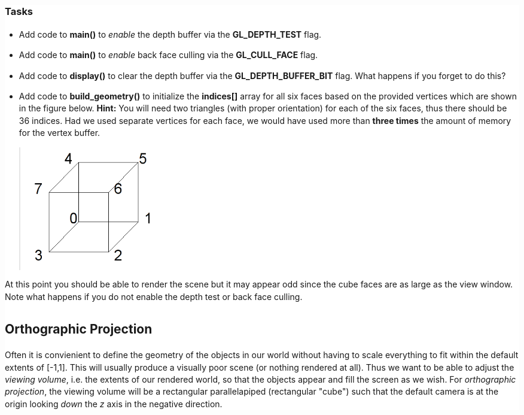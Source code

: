 ### Tasks

- Add code to **main()** to *enable* the depth buffer via the **GL\_DEPTH\_TEST** flag.

- Add code to **main()** to *enable* back face culling via the **GL\_CULL\_FACE** flag.

- Add code to **display()** to clear the depth buffer via the **GL\_DEPTH\_BUFFER\_BIT** flag. What happens if you forget to do this?

- Add code to **build\_geometry()** to initialize the **indices[]** array for all six faces based on the provided vertices which are shown in the figure below. **Hint:** You will need two triangles (with proper orientation) for each of the six faces, thus there should be 36 indices. Had we used separate vertices for each face, we would have used more than **three times** the amount of memory for the vertex buffer.

> <img src="images/lab05/cubevert.png" alt="Cube Vertices" height="200"/>

At this point you should be able to render the scene but it may appear odd since the cube faces are as large as the view window. Note what happens if you do not enable the depth test or back face culling.

## Orthographic Projection

Often it is convienient to define the geometry of the objects in our world without having to scale everything to fit within the default extents of [-1,1]. This will usually produce a visually poor scene (or nothing rendered at all). Thus we want to be able to adjust the *viewing volume*, i.e. the extents of our rendered world, so that the objects appear and fill the screen as we wish. For *orthographic projection*, the viewing volume will be a rectangular parallelapiped (rectangular "cube") such that the default camera is at the origin looking *down* the *z* axis in the negative direction.
